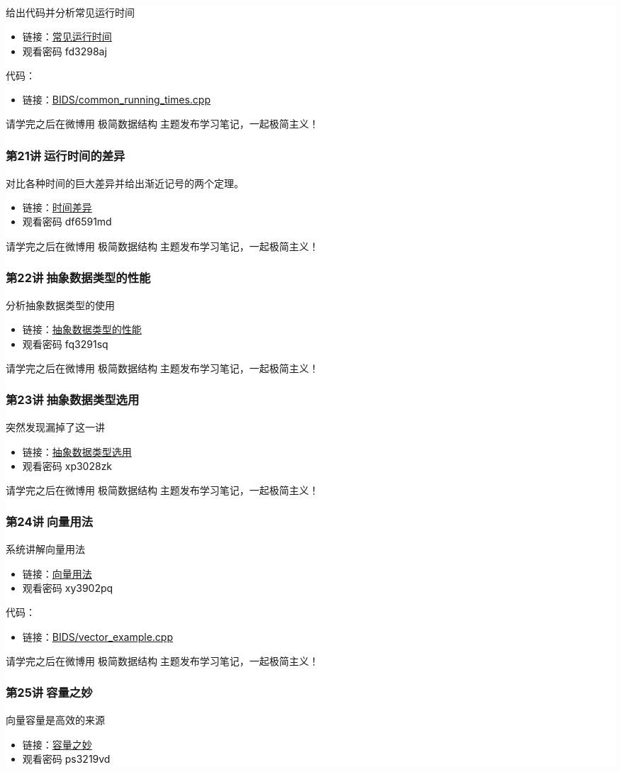 给出代码并分析常见运行时间

* 链接：[常见运行时间](http://v.youku.com/v_show/id_XMzY0MTE2ODcyOA==.html)
* 观看密码 fd3298aj

代码：

* 链接：[BIDS/common_running_times.cpp](https://github.com/xiexiexx/BIDS/blob/master/algorithm/common_running_times.cpp)

请学完之后在微博用 极简数据结构 主题发布学习笔记，一起极简主义！

### 第21讲 运行时间的差异

对比各种时间的巨大差异并给出渐近记号的两个定理。

* 链接：[时间差异](http://v.youku.com/v_show/id_XMzY0MTE3MTcyNA==.html)
* 观看密码 df6591md

请学完之后在微博用 极简数据结构 主题发布学习笔记，一起极简主义！

### 第22讲 抽象数据类型的性能

分析抽象数据类型的使用

* 链接：[抽象数据类型的性能](https://v.youku.com/v_show/id_XMzY1NDc2NTEwNA==.html)
* 观看密码 fq3291sq

请学完之后在微博用 极简数据结构 主题发布学习笔记，一起极简主义！

### 第23讲 抽象数据类型选用

突然发现漏掉了这一讲

* 链接：[抽象数据类型选用](https://v.youku.com/v_show/id_XMzY4MjAwNzAwNA==.html)
* 观看密码 xp3028zk

请学完之后在微博用 极简数据结构 主题发布学习笔记，一起极简主义！

### 第24讲 向量用法

系统讲解向量用法

* 链接：[向量用法](https://v.youku.com/v_show/id_XMzY3MjA2MDQwNA==.html)
* 观看密码 xy3902pq

代码：

* 链接：[BIDS/vector_example.cpp](https://github.com/xiexiexx/BIDS/blob/master/vector/vector_example.cpp)

请学完之后在微博用 极简数据结构   主题发布学习笔记，一起极简主义！

### 第25讲 容量之妙

向量容量是高效的来源

* 链接：[容量之妙](https://v.youku.com/v_show/id_XMzY3MjA2OTYwNA==.html)
* 观看密码 ps3219vd
